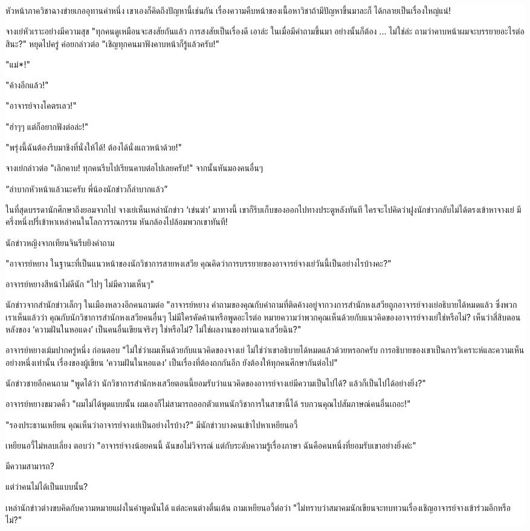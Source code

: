 หัวหน้าภาควิชาฉางข่ายเกออุทานคำหนึ่ง เขาเองก็คิดถึงปัญหานี้เช่นกัน เรื่องความคืบหน้าของเนื้อหาวิชาถ้ามีปัญหาขึ้นมาละก็ ได้กลายเป็นเรื่องใหญ่แน่!

จางเย่หัวเราะอย่างมีความสุข "ทุกคนดูเหมือนจะสงสัยกันแล้ว การสงสัยเป็นเรื่องดี เอาล่ะ ในเมื่อมีคำถามขึ้นมา อย่างนั้นก็ต้อง ... ไม่ใช่ล่ะ ถามว่าคาบหน้าผมจะบรรยายอะไรต่อสินะ?" หยุดไปครู่ ค่อยกล่าวต่อ "เชิญทุกคนมาฟังคาบหน้าก็รู้แล้วครับ!"

"แม่*!"

"ค้างอีกแล้ว!"

"อาจารย์จางโคตรเลว!"

"ฮ่าๆๆ แต่ก็อยากฟังต่อล่ะ!"

"พรุ่งนี้ฉันต้องรีบมาชิงที่นั่งให้ได้! ต้องได้นั่งแถวหน้าด้วย!"

จางเย่กล่าวต่อ "เลิกคาบ! ทุกคนรีบไปเรียนคาบต่อไปเลยครับ!" จากนั้นหันมองคนอื่นๆ

“ลำบากหัวหน้าแล้วนะครับ พี่น้องนักข่าวก็ลำบากแล้ว”

ในที่สุดบรรดานักศึกษาถึงยอมจากไป
จางเย่เห็นเหล่านักข่าว ‘เข่นฆ่า’ มาทางนี้ เขาก็รีบเก็บของออกไปทางประตูหลังทันที
ใครจะไปคิดว่าฝูงนักข่าวกลับไม่ได้ตรงเข้าหาจางเย่ มีครึ่งหนึ่งปรี่เข้าหาเหล่าคนในโลกวรรณกรรม หันกล้องไปล้อมพวกเขาทันที!

นักข่าวหญิงจากเทียนจินรีบยิงคำถาม

"อาจารย์หยาง ในฐานะที่เป็นแนวหน้าของนักวิชาการสายหงเสวีย คุณคิดว่าการบรรยายของอาจารย์จางเย่วันนี้เป็นอย่างไรบ้างคะ?"

อาจารย์หยางสีหน้าไม่ดีนัก "ไปๆ ไม่มีความเห็นๆ"

นักข่าวจากสำนักข่าวเล็กๆ ในเมืองหลวงอีกคนถามต่อ "อาจารย์หยาง คำถามของคุณกับคำถามที่ติดค้างอยู่จากวงการสำนักหงเสวียถูกอาจารย์จางเย่อธิบายได้หมดแล้ว ซึ่งพวกเราเห็นแล้วว่า คุณกับนักวิชาการสำนักหงเสวียคนอื่นๆ ไม่มีใครคัดค้านหรือพูดอะไรต่อ หมายความว่าพวกคุณเห็นด้วยกับแนวคิดของอาจารย์จางเย่ใช่หรือไม่? เห็นว่าสี่สิบตอนหลังของ ‘ความฝันในหอแดง’ เป็นคนอื่นเขียนจริงๆ ใช่หรือไม่? ไม่ใช่ผลงานของท่านเฉาเสวี่ยฉิน?"

อาจารย์หยางเม้มปากครู่หนึ่ง ก่อนตอบ "ไม่ใช่ว่าผมเห็นด้วยกับแนวคิดของจางเย่ ไม่ใช่ว่าเขาอธิบายได้หมดแล้วด้วยหรอกครับ การอธิบายของเขาเป็นการวิเคราะห์และความเห็นอย่างหนึ่งเท่านั้น เรื่องของผู้เขียน ‘ความฝันในหอแดง’ เป็นเรื่องที่ต้องถกกันอีก ยังต้องให้ทุกคนศึกษากันต่อไป"

นักข่าวชายอีกคนถาม "พูดได้ว่า นักวิชาการสำนักหงเสวียตอนนี้ยอมรับว่าแนวคิดของอาารย์จางเย่มีความเป็นไปได้? แล้วก็เป็นไปได้อย่างยิ่ง?"

อาจารย์หยางขมวดคิ้ว "ผมไม่ได้พูดแบบนั้น ผมเองก็ไม่สามารถออกตัวแทนนักวิชาการในสาขานี้ได้ รบกวนคุณไปสัมภาษณ์คนอื่นเถอะ!"

"รองประธานเหยียน คุณเห็นว่าอาจารย์จางเย่เป็นอย่างไรบ้าง?" มีนักข่าวบางคนเข้าไปหาเหยียนอวี้

เหยียนอวี้ไม่หลบเลี่ยง ตอบว่า "อาจารย์จางน้อยคนนี้ ฉันขอไม่วิจารณ์ แต่กับระดับความรู้เรื่องภาษา ฉันคือคนหนึ่งที่ยอมรับเขาอย่างยิ่งค่ะ"

มีความสามารถ?

แต่ว่าคนไม่ได้เป็นแบบนั้น?

เหล่านักข่าวต่างขบคิดกับความหมายแฝงในคำพูดนั่นได้ แต่ละคนต่างตื่นเต้น ถามเหยียนอวี้ต่อว่า "ไม่ทราบว่าสมาคมนักเขียนจะทบทวนเรื่องเชิญอาจารย์จางเข้าร่วมอีกหรือไม่?"
